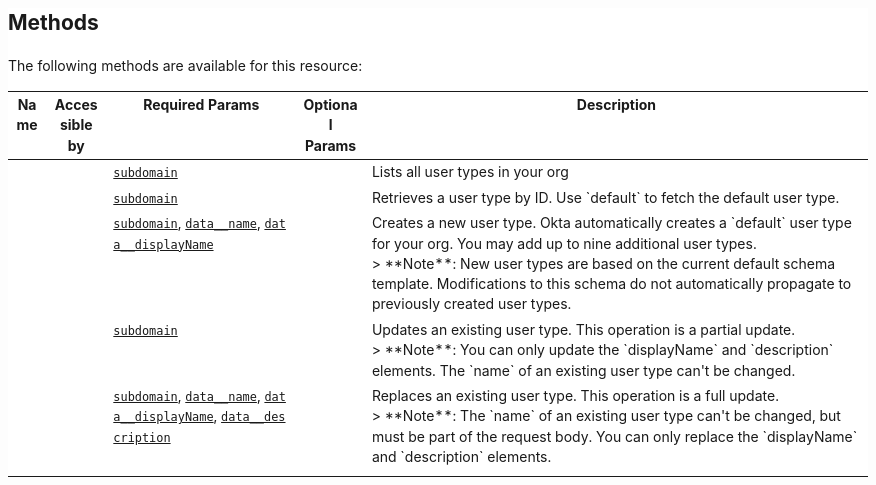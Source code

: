 ## Methods

The following methods are available for this resource:

<table>
<thead>
    <tr>
    <th>Name</th>
    <th>Accessible by</th>
    <th>Required Params</th>
    <th>Optional Params</th>
    <th>Description</th>
    </tr>
</thead>
<tbody>
<tr>
    <td><a href="#list_user_types"><CopyableCode code="list_user_types" /></a></td>
    <td><CopyableCode code="select" /></td>
    <td><a href="#parameter-subdomain"><code>subdomain</code></a></td>
    <td></td>
    <td>Lists all user types in your org</td>
</tr>
<tr>
    <td><a href="#get_user_type"><CopyableCode code="get_user_type" /></a></td>
    <td><CopyableCode code="select" /></td>
    <td><a href="#parameter-subdomain"><code>subdomain</code></a></td>
    <td></td>
    <td>Retrieves a user type by ID. Use `default` to fetch the default user type.</td>
</tr>
<tr>
    <td><a href="#create_user_type"><CopyableCode code="create_user_type" /></a></td>
    <td><CopyableCode code="insert" /></td>
    <td><a href="#parameter-subdomain"><code>subdomain</code></a>, <a href="#parameter-data__name"><code>data__name</code></a>, <a href="#parameter-data__displayName"><code>data__displayName</code></a></td>
    <td></td>
    <td>Creates a new user type. Okta automatically creates a `default` user type for your org. You may add up to nine additional user types.<br />&gt; **Note**: New user types are based on the current default schema template. Modifications to this schema do not automatically propagate to previously created user types.</td>
</tr>
<tr>
    <td><a href="#update_user_type"><CopyableCode code="update_user_type" /></a></td>
    <td><CopyableCode code="update" /></td>
    <td><a href="#parameter-subdomain"><code>subdomain</code></a></td>
    <td></td>
    <td>Updates an existing user type. This operation is a partial update.<br />&gt; **Note**: You can only update the `displayName` and `description` elements. The `name` of an existing user type can't be changed.</td>
</tr>
<tr>
    <td><a href="#replace_user_type"><CopyableCode code="replace_user_type" /></a></td>
    <td><CopyableCode code="replace" /></td>
    <td><a href="#parameter-subdomain"><code>subdomain</code></a>, <a href="#parameter-data__name"><code>data__name</code></a>, <a href="#parameter-data__displayName"><code>data__displayName</code></a>, <a href="#parameter-data__description"><code>data__description</code></a></td>
    <td></td>
    <td>Replaces an existing user type. This operation is a full update.<br />&gt; **Note**: The `name` of an existing user type can't be changed, but must be part of the request body. You can only replace the `displayName` and `description` elements.</td>
</tr>
<tr>
    <td><a href="#delete_user_type"><CopyableCode code="delete_user_type" /></a></td>